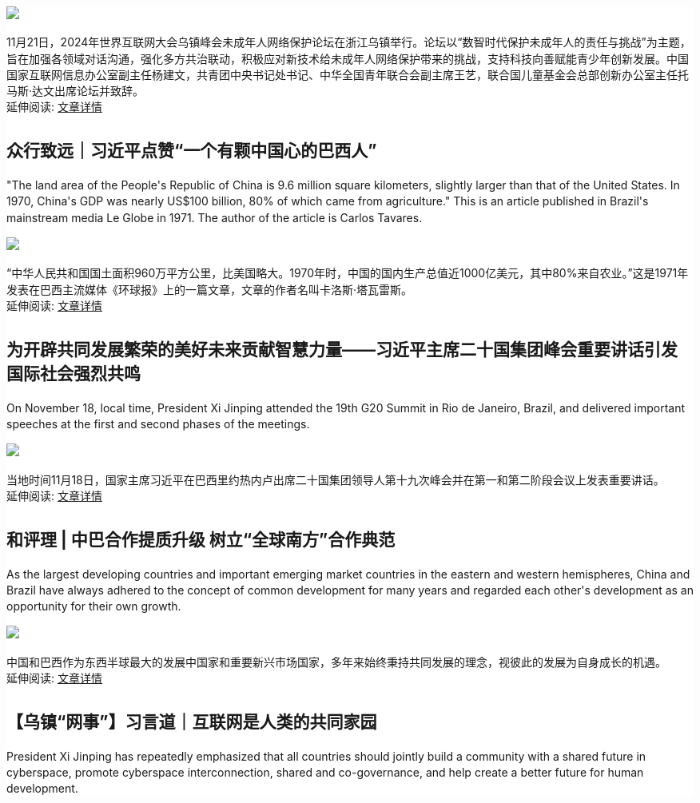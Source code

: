 <img src="https://p2.img.cctvpic.com/photoworkspace/2024/11/21/2024112121230648475.jpg" />   

11月21日，2024年世界互联网大会乌镇峰会未成年人网络保护论坛在浙江乌镇举行。论坛以“数智时代保护未成年人的责任与挑战”为主题，旨在加强各领域对话沟通，强化多方共治联动，积极应对新技术给未成年人网络保护带来的挑战，支持科技向善赋能青少年创新发展。中国国家互联网信息办公室副主任杨建文，共青团中央书记处书记、中华全国青年联合会副主席王艺，联合国儿童基金会总部创新办公室主任托马斯·达文出席论坛并致辞。   
延伸阅读: [文章详情](https://news.cctv.com/2024/11/21/ARTI1ov7b12FZ4XKoYFjbFQM241121.shtml)   

<qrcode title="2024年世界互联网大会乌镇峰会未成年人网络保护论坛举行" image="https://p2.img.cctvpic.com/photoworkspace/2024/11/21/2024112121230648475.jpg" />   

## 众行致远｜习近平点赞“一个有颗中国心的巴西人”   
"The land area of the People's Republic of China is 9.6 million square kilometers, slightly larger than that of the United States. In 1970, China's GDP was nearly US$100 billion, 80% of which came from agriculture." This is an article published in Brazil's mainstream media Le Globe in 1971. The author of the article is Carlos Tavares.   

<img src="https://p5.img.cctvpic.com/photoworkspace/2024/11/21/2024112120492683729.jpg" />   

“中华人民共和国国土面积960万平方公里，比美国略大。1970年时，中国的国内生产总值近1000亿美元，其中80%来自农业。”这是1971年发表在巴西主流媒体《环球报》上的一篇文章，文章的作者名叫卡洛斯·塔瓦雷斯。   
延伸阅读: [文章详情](https://news.cctv.com/2024/11/21/ARTIG1HTmDrdffAvfqE7cDYO241121.shtml)   

<qrcode title="众行致远｜习近平点赞“一个有颗中国心的巴西人”" image="https://p5.img.cctvpic.com/photoworkspace/2024/11/21/2024112120492683729.jpg" />   

## 为开辟共同发展繁荣的美好未来贡献智慧力量——习近平主席二十国集团峰会重要讲话引发国际社会强烈共鸣   
On November 18, local time, President Xi Jinping attended the 19th G20 Summit in Rio de Janeiro, Brazil, and delivered important speeches at the first and second phases of the meetings.   

<img src="https://p2.img.cctvpic.com/photoworkspace/2024/11/21/2024112120473917150.jpg" />   

当地时间11月18日，国家主席习近平在巴西里约热内卢出席二十国集团领导人第十九次峰会并在第一和第二阶段会议上发表重要讲话。   
延伸阅读: [文章详情](https://news.cctv.com/2024/11/21/ARTI5KpE6mk3sN5Zh7w75jK2241121.shtml)   

<qrcode title="为开辟共同发展繁荣的美好未来贡献智慧力量——习近平主席二十国集团峰会重要讲话引发国际社会强烈共鸣" image="https://p2.img.cctvpic.com/photoworkspace/2024/11/21/2024112120473917150.jpg" />   

## 和评理 | 中巴合作提质升级 树立“全球南方”合作典范   
As the largest developing countries and important emerging market countries in the eastern and western hemispheres, China and Brazil have always adhered to the concept of common development for many years and regarded each other's development as an opportunity for their own growth.   

<img src="https://p5.img.cctvpic.com/photoworkspace/2024/11/21/2024112120290925871.jpg" />   

中国和巴西作为东西半球最大的发展中国家和重要新兴市场国家，多年来始终秉持共同发展的理念，视彼此的发展为自身成长的机遇。   
延伸阅读: [文章详情](https://news.cctv.com/2024/11/21/ARTIiKPtbWAlsyTGdTMf27d3241121.shtml)   

<qrcode title="和评理 | 中巴合作提质升级 树立“全球南方”合作典范" image="https://p5.img.cctvpic.com/photoworkspace/2024/11/21/2024112120290925871.jpg" />   

## 【乌镇“网事”】习言道｜互联网是人类的共同家园   
President Xi Jinping has repeatedly emphasized that all countries should jointly build a community with a shared future in cyberspace, promote cyberspace interconnection, shared and co-governance, and help create a better future for human development.   
